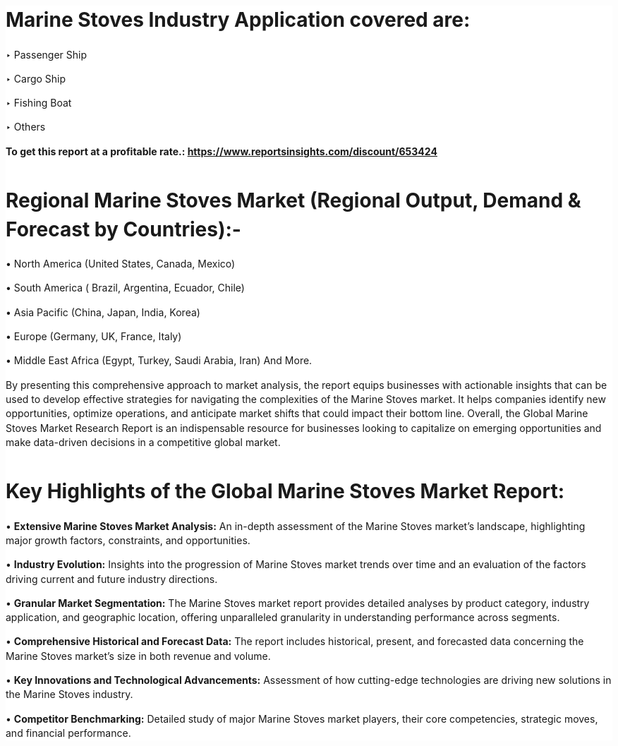 # <strong>Marine Stoves Industry Application covered are:</strong>

‣ Passenger Ship

‣ Cargo Ship

‣ Fishing Boat

‣ Others

<strong>To get this report at a profitable rate.: <a href=https://www.reportsinsights.com/discount/653424>https://www.reportsinsights.com/discount/653424</a></strong></font>

# <strong>Regional Marine Stoves Market (Regional Output, Demand &amp; Forecast by Countries):-</strong>

• North America (United States, Canada, Mexico)

• South America ( Brazil, Argentina, Ecuador, Chile)

• Asia Pacific (China, Japan, India, Korea)

• Europe (Germany, UK, France, Italy)

• Middle East Africa (Egypt, Turkey, Saudi Arabia, Iran) And More.

By presenting this comprehensive approach to market analysis, the report equips businesses with actionable insights that can be used to develop effective strategies for navigating the complexities of the Marine Stoves market. It helps companies identify new opportunities, optimize operations, and anticipate market shifts that could impact their bottom line. Overall, the Global Marine Stoves Market Research Report is an indispensable resource for businesses looking to capitalize on emerging opportunities and make data-driven decisions in a competitive global market.

# <strong>Key Highlights of the Global Marine Stoves Market Report:</strong>

• <strong>Extensive Marine Stoves Market Analysis:</strong> An in-depth assessment of the Marine Stoves market’s landscape, highlighting major growth factors, constraints, and opportunities.

• <strong>Industry Evolution:</strong> Insights into the progression of Marine Stoves market trends over time and an evaluation of the factors driving current and future industry directions.

• <strong>Granular Market Segmentation:</strong> The Marine Stoves market report provides detailed analyses by product category, industry application, and geographic location, offering unparalleled granularity in understanding performance across segments.

• <strong>Comprehensive Historical and Forecast Data:</strong> The report includes historical, present, and forecasted data concerning the Marine Stoves market’s size in both revenue and volume.

• <strong>Key Innovations and Technological Advancements:</strong> Assessment of how cutting-edge technologies are driving new solutions in the Marine Stoves industry.

• <strong>Competitor Benchmarking:</strong> Detailed study of major Marine Stoves market players, their core competencies, strategic moves, and financial performance.
